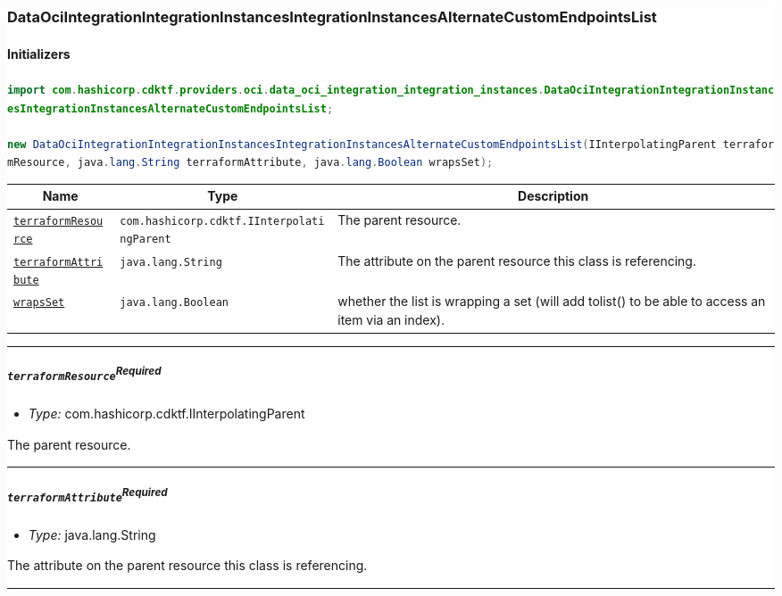 

### DataOciIntegrationIntegrationInstancesIntegrationInstancesAlternateCustomEndpointsList <a name="DataOciIntegrationIntegrationInstancesIntegrationInstancesAlternateCustomEndpointsList" id="rhizo-co-terraform-provider-oci.dataOciIntegrationIntegrationInstances.DataOciIntegrationIntegrationInstancesIntegrationInstancesAlternateCustomEndpointsList"></a>

#### Initializers <a name="Initializers" id="rhizo-co-terraform-provider-oci.dataOciIntegrationIntegrationInstances.DataOciIntegrationIntegrationInstancesIntegrationInstancesAlternateCustomEndpointsList.Initializer"></a>

```java
import com.hashicorp.cdktf.providers.oci.data_oci_integration_integration_instances.DataOciIntegrationIntegrationInstancesIntegrationInstancesAlternateCustomEndpointsList;

new DataOciIntegrationIntegrationInstancesIntegrationInstancesAlternateCustomEndpointsList(IInterpolatingParent terraformResource, java.lang.String terraformAttribute, java.lang.Boolean wrapsSet);
```

| **Name** | **Type** | **Description** |
| --- | --- | --- |
| <code><a href="#rhizo-co-terraform-provider-oci.dataOciIntegrationIntegrationInstances.DataOciIntegrationIntegrationInstancesIntegrationInstancesAlternateCustomEndpointsList.Initializer.parameter.terraformResource">terraformResource</a></code> | <code>com.hashicorp.cdktf.IInterpolatingParent</code> | The parent resource. |
| <code><a href="#rhizo-co-terraform-provider-oci.dataOciIntegrationIntegrationInstances.DataOciIntegrationIntegrationInstancesIntegrationInstancesAlternateCustomEndpointsList.Initializer.parameter.terraformAttribute">terraformAttribute</a></code> | <code>java.lang.String</code> | The attribute on the parent resource this class is referencing. |
| <code><a href="#rhizo-co-terraform-provider-oci.dataOciIntegrationIntegrationInstances.DataOciIntegrationIntegrationInstancesIntegrationInstancesAlternateCustomEndpointsList.Initializer.parameter.wrapsSet">wrapsSet</a></code> | <code>java.lang.Boolean</code> | whether the list is wrapping a set (will add tolist() to be able to access an item via an index). |

---

##### `terraformResource`<sup>Required</sup> <a name="terraformResource" id="rhizo-co-terraform-provider-oci.dataOciIntegrationIntegrationInstances.DataOciIntegrationIntegrationInstancesIntegrationInstancesAlternateCustomEndpointsList.Initializer.parameter.terraformResource"></a>

- *Type:* com.hashicorp.cdktf.IInterpolatingParent

The parent resource.

---

##### `terraformAttribute`<sup>Required</sup> <a name="terraformAttribute" id="rhizo-co-terraform-provider-oci.dataOciIntegrationIntegrationInstances.DataOciIntegrationIntegrationInstancesIntegrationInstancesAlternateCustomEndpointsList.Initializer.parameter.terraformAttribute"></a>

- *Type:* java.lang.String

The attribute on the parent resource this class is referencing.

---
